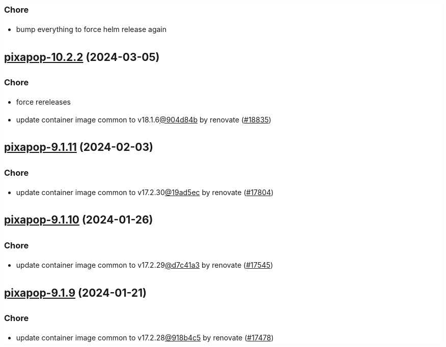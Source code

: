 ### Chore



- bump everything to force helm release again


## [pixapop-10.2.2](https://github.com/truecharts/charts/compare/pixapop-10.2.0...pixapop-10.2.2) (2024-03-05)

### Chore



- force rereleases

- update container image common to v18.1.6[@904d84b](https://github.com/904d84b) by renovate ([#18835](https://github.com/truecharts/charts/issues/18835))










## [pixapop-9.1.11](https://github.com/truecharts/charts/compare/pixapop-9.1.10...pixapop-9.1.11) (2024-02-03)

### Chore



- update container image common to v17.2.30[@19ad5ec](https://github.com/19ad5ec) by renovate ([#17804](https://github.com/truecharts/charts/issues/17804))


## [pixapop-9.1.10](https://github.com/truecharts/charts/compare/pixapop-9.1.9...pixapop-9.1.10) (2024-01-26)

### Chore



- update container image common to v17.2.29[@d7c41a3](https://github.com/d7c41a3) by renovate ([#17545](https://github.com/truecharts/charts/issues/17545))


## [pixapop-9.1.9](https://github.com/truecharts/charts/compare/pixapop-9.1.8...pixapop-9.1.9) (2024-01-21)

### Chore



- update container image common to v17.2.28[@918b4c5](https://github.com/918b4c5) by renovate ([#17478](https://github.com/truecharts/charts/issues/17478))
